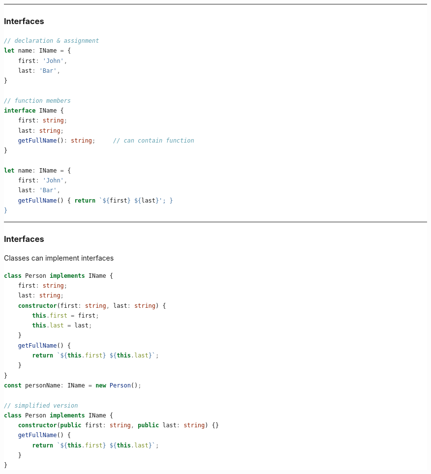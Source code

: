 ----

### Interfaces

```ts
// declaration & assignment
let name: IName = {
    first: 'John',
    last: 'Bar',
}

// function members
interface IName {
    first: string;
    last: string;
    getFullName(): string;     // can contain function
}

let name: IName = {
    first: 'John',
    last: 'Bar',
    getFullName() { return `${first} ${last}'; }
}

```

----

### Interfaces

Classes can implement interfaces

```ts
class Person implements IName {
    first: string;
    last: string;
    constructor(first: string, last: string) {
        this.first = first;
        this.last = last;
    }
    getFullName() {
        return `${this.first} ${this.last}`;
    }
}
const personName: IName = new Person();

// simplified version
class Person implements IName {
    constructor(public first: string, public last: string) {}
    getFullName() {
        return `${this.first} ${this.last}`;
    }
}

```
